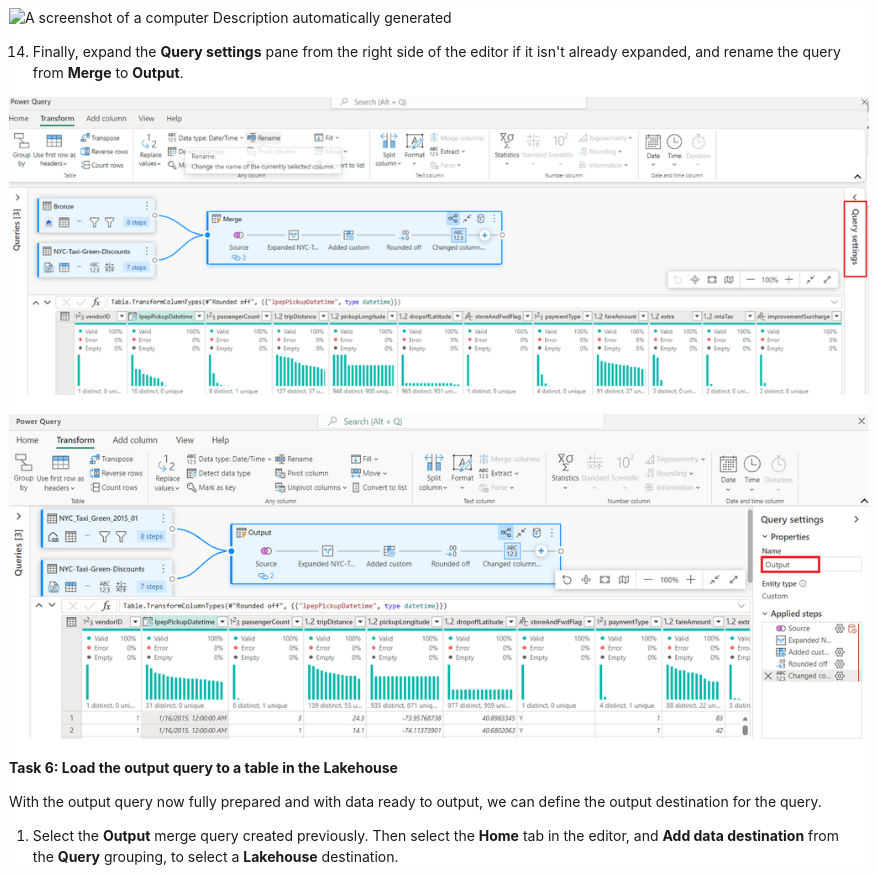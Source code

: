 ![A screenshot of a computer Description automatically
generated](./media/image81.png)

14. Finally, expand the **Query settings** pane from the right side of
    the editor if it isn't already expanded, and rename the query
    from **Merge** to **Output**.

![](./media/image82.png)

![](./media/image83.png)

**Task 6: Load the output query to a table in the Lakehouse**

With the output query now fully prepared and with data ready to output,
we can define the output destination for the query.

1.  Select the **Output** merge query created previously. Then select
    the **Home** tab in the editor, and **Add data destination** from
    the **Query** grouping, to select a **Lakehouse** destination.
